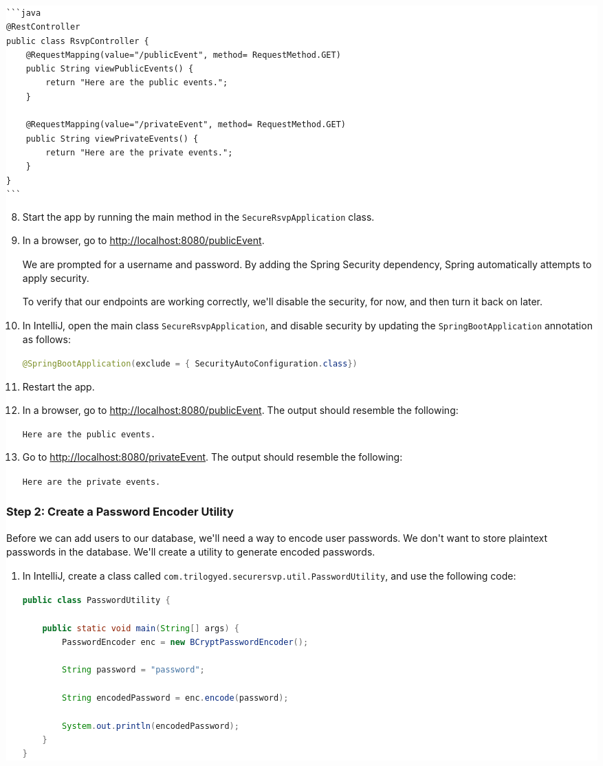     ```java
    @RestController
    public class RsvpController {
        @RequestMapping(value="/publicEvent", method= RequestMethod.GET)
        public String viewPublicEvents() {
            return "Here are the public events.";
        }
        
        @RequestMapping(value="/privateEvent", method= RequestMethod.GET)
        public String viewPrivateEvents() {
            return "Here are the private events.";
        }
    }
    ```

8. Start the app by running the main method in the `SecureRsvpApplication` class.

9. In a browser, go to [http://localhost:8080/publicEvent](http://localhost:8080/publicEvent).

    We are prompted for a username and password. By adding the Spring Security dependency, Spring automatically attempts to apply security.
    
    To verify that our endpoints are working correctly, we'll disable the security, for now, and then turn it back on later.

10. In IntelliJ, open the main class `SecureRsvpApplication`, and disable security by updating the `SpringBootApplication` annotation as follows:

    ```java
    @SpringBootApplication(exclude = { SecurityAutoConfiguration.class})
    ```

11. Restart the app.

12. In a browser, go to [http://localhost:8080/publicEvent](http://localhost:8080/publicEvent). The output should resemble the following:

    ```
    Here are the public events.
    ```

13. Go to [http://localhost:8080/privateEvent](http://localhost:8080/privateEvent). The output should resemble the following:

    ```
    Here are the private events.
    ```

### Step 2: Create a Password Encoder Utility

Before we can add users to our database, we'll need a way to encode user passwords. We don't want to store plaintext passwords in the database. We'll create a utility to generate encoded passwords.

1. In IntelliJ, create a class called `com.trilogyed.securersvp.util.PasswordUtility`, and use the following code:

   ```java
   public class PasswordUtility {
   
       public static void main(String[] args) {
           PasswordEncoder enc = new BCryptPasswordEncoder();
   
           String password = "password";
   
           String encodedPassword = enc.encode(password);
   
           System.out.println(encodedPassword);
       }
   }
   ```
